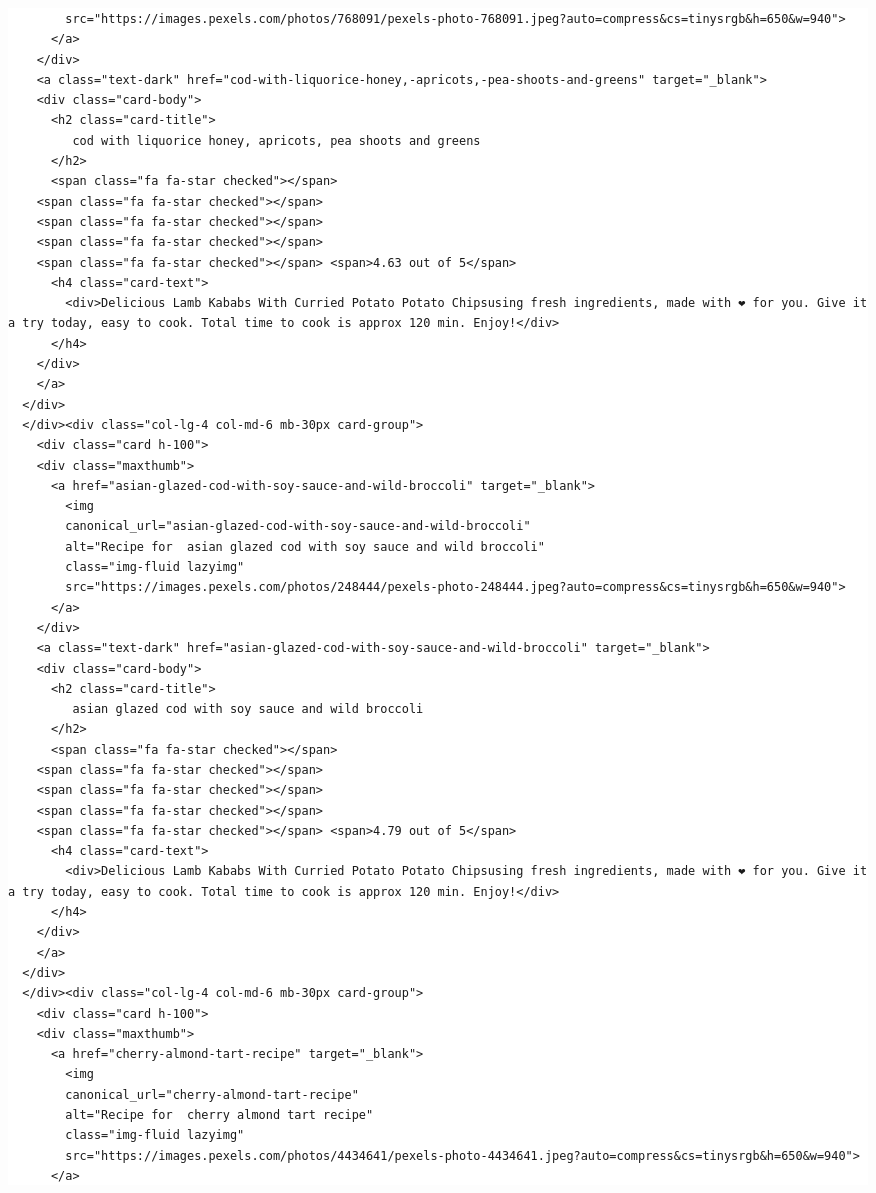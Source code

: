             src="https://images.pexels.com/photos/768091/pexels-photo-768091.jpeg?auto=compress&cs=tinysrgb&h=650&w=940">
          </a>
        </div>
        <a class="text-dark" href="cod-with-liquorice-honey,-apricots,-pea-shoots-and-greens" target="_blank">
        <div class="card-body">
          <h2 class="card-title">
             cod with liquorice honey, apricots, pea shoots and greens
          </h2>
          <span class="fa fa-star checked"></span>
        <span class="fa fa-star checked"></span>
        <span class="fa fa-star checked"></span>
        <span class="fa fa-star checked"></span>
        <span class="fa fa-star checked"></span> <span>4.63 out of 5</span>
          <h4 class="card-text">
            <div>Delicious Lamb Kababs With Curried Potato Potato Chipsusing fresh ingredients, made with ❤️ for you. Give it a try today, easy to cook. Total time to cook is approx 120 min. Enjoy!</div>
          </h4>
        </div>
        </a>
      </div>
      </div><div class="col-lg-4 col-md-6 mb-30px card-group">
        <div class="card h-100">
        <div class="maxthumb">
          <a href="asian-glazed-cod-with-soy-sauce-and-wild-broccoli" target="_blank">
            <img
            canonical_url="asian-glazed-cod-with-soy-sauce-and-wild-broccoli"
            alt="Recipe for  asian glazed cod with soy sauce and wild broccoli"
            class="img-fluid lazyimg"
            src="https://images.pexels.com/photos/248444/pexels-photo-248444.jpeg?auto=compress&cs=tinysrgb&h=650&w=940">
          </a>
        </div>
        <a class="text-dark" href="asian-glazed-cod-with-soy-sauce-and-wild-broccoli" target="_blank">
        <div class="card-body">
          <h2 class="card-title">
             asian glazed cod with soy sauce and wild broccoli
          </h2>
          <span class="fa fa-star checked"></span>
        <span class="fa fa-star checked"></span>
        <span class="fa fa-star checked"></span>
        <span class="fa fa-star checked"></span>
        <span class="fa fa-star checked"></span> <span>4.79 out of 5</span>
          <h4 class="card-text">
            <div>Delicious Lamb Kababs With Curried Potato Potato Chipsusing fresh ingredients, made with ❤️ for you. Give it a try today, easy to cook. Total time to cook is approx 120 min. Enjoy!</div>
          </h4>
        </div>
        </a>
      </div>
      </div><div class="col-lg-4 col-md-6 mb-30px card-group">
        <div class="card h-100">
        <div class="maxthumb">
          <a href="cherry-almond-tart-recipe" target="_blank">
            <img
            canonical_url="cherry-almond-tart-recipe"
            alt="Recipe for  cherry almond tart recipe"
            class="img-fluid lazyimg"
            src="https://images.pexels.com/photos/4434641/pexels-photo-4434641.jpeg?auto=compress&cs=tinysrgb&h=650&w=940">
          </a>